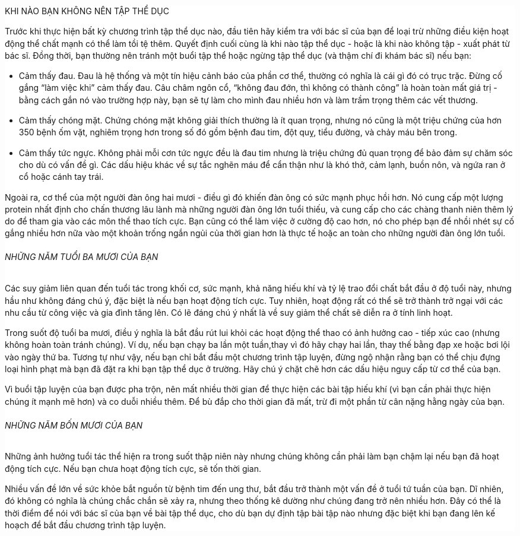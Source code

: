 KHI NÀO BẠN KHÔNG NÊN TẬP THỂ DỤC

Trước khi thực hiện bất kỳ chương trình tập thể dục nào, đầu tiên hãy kiểm tra với bác sĩ của bạn để loại trừ những điều kiện hoạt động thể chất mạnh có thể làm tồi tệ thêm. Quyết định cuối cùng là khi nào tập thể dục - hoặc là khi nào không tập - xuất phát từ bác sĩ. Đồng thời, bạn thường nên tránh một buổi tập thể hoặc ngừng tập thể dục (và thậm chí đi khám bác sĩ) nếu bạn:

- Cảm thấy đau. Đau là hệ thống và một tín hiệu cảnh báo của phần cơ thể, thường có nghĩa là cái gì đó có trục trặc. Đừng cố gắng “làm việc khi” cảm thấy đau. Câu châm ngôn cổ, “không đau đớn, thì không có thành công” là hoàn toàn mất giá trị - bằng cách gắn nó vào trường hợp này, bạn sẽ tự làm cho mình đau nhiều hơn và làm trầm trọng thêm các vết thương.

- Cảm thấy chóng mặt. Chứng chóng mặt không giải thích thường là ít quan trọng, nhưng nó cũng là một triệu chứng của hơn 350 bệnh ốm vặt, nghiêm trọng hơn trong số đó gồm bệnh đau tim, đột quỵ, tiểu đường, và chảy máu bên trong.

- Cảm thấy tức ngực. Không phải mỗi cơn tức ngực đều là đau tim nhưng là triệu chứng đủ quan trọng để bảo đảm sự chăm sóc cho dù có vấn đề gì. Các dấu hiệu khác về sự tắc nghẽn máu để cẩn thận như là khó thở, cảm lạnh, buồn nôn, và ngứa ran ở cổ hoặc cánh tay trái.


Ngoài ra, cơ thể của một người đàn ông hai mươi - điều gì đó khiến đàn ông có sức mạnh phục hồi hơn. Nó cung cấp một lượng protein nhất định cho chấn thương lâu lành mà những người đàn ông lớn tuổi thiếu, và cung cấp cho các chàng thanh niên thêm lý do để tham gia vào các môn thể thao tích cực. Bạn cũng có thể làm việc ở cường độ cao hơn, nó cho phép bạn để nhồi nhét sự cố gắng nhiều hơn nữa vào một khoản trống ngắn ngủi của thời gian hơn là thực tế hoặc an toàn cho những người đàn ông lớn tuổi.

###### NHỮNG NĂM TUỔI BA MƯƠI CỦA BẠN

Các suy giảm liên quan đến tuổi tác trong khối cơ, sức mạnh, khả năng hiếu khí và tỷ lệ trao đổi chất bắt đầu ở độ tuổi này, nhưng hầu như không đáng chú ý, đặc biệt là nếu bạn hoạt động tích cực. Tuy nhiên, hoạt động rất có thể sẽ trở thành trở ngại với các nhu cầu từ công việc và gia đình tăng lên. Có lẽ đáng chú ý nhất là về suy giảm thể chất sẽ diễn ra ở tính linh hoạt.

Trong suốt độ tuổi ba mươi, điều ý nghĩa là bắt đầu rút lui khỏi các hoạt động thể thao có ảnh hưởng cao - tiếp xúc cao (nhưng không hoàn toàn tránh chúng). Ví dụ, nếu bạn chạy ba lần một tuần,thay vì đó hãy chạy hai lần, thay thế bằng đạp xe hoặc bơi lội vào ngày thứ ba. Tương tự như vậy, nếu bạn chỉ bắt đầu một chương trình tập luyện, đừng ngộ nhận rằng bạn có thể chịu đựng loại hình phạt mà bạn đã đặt ra khi bạn tập thể dục ở trường. Hãy chú ý chặt chẽ hơn các dấu hiệu nguy cấp từ cơ thể của bạn.

Vì buổi tập luyện của bạn được pha trộn, nên mất nhiều thời gian để thực hiện các bài tập hiếu khí (vì bạn cần phải thực hiện chúng ít mạnh mẽ hơn) và co duỗi nhiều thêm. Để bù đắp cho thời gian đã mất, trừ đi một phần từ cân nặng hằng ngày của bạn.

###### NHỮNG NĂM BỐN MƯƠI CỦA BẠN

Những ảnh hưởng tuổi tác thể hiện ra trong suốt thập niên này nhưng chúng không cần phải làm bạn chậm lại nếu bạn đã hoạt động tích cực. Nếu bạn chưa hoạt động tích cực, sẽ tốn thời gian.

Nhiều vấn đề lớn về sức khỏe bắt nguồn từ bệnh tim đến ung thư, bắt đầu trở thành một vấn đề ở tuổi tứ tuần của bạn. Dĩ nhiên, đó không có nghĩa là chúng chắc chắn sẽ xảy ra, nhưng theo thống kê dường như chúng đang trở nên nhiều hơn. Đây có thể là thời điểm để nói với bác sĩ của bạn về bài tập thể dục, cho dù bạn dự định tập bài tập nào nhưng đặc biệt khi bạn đang lên kế hoạch để bắt đầu chương trình tập luyện.
